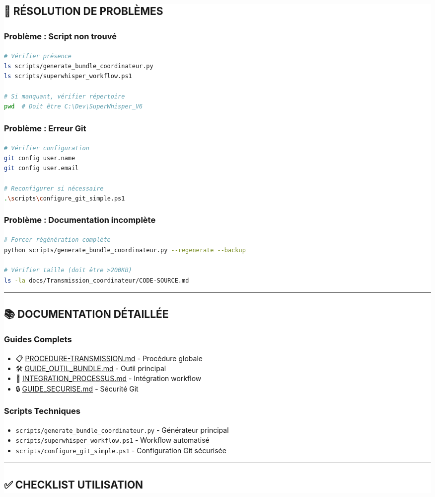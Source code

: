 
## 🚨 RÉSOLUTION DE PROBLÈMES

### **Problème : Script non trouvé**
```bash
# Vérifier présence
ls scripts/generate_bundle_coordinateur.py
ls scripts/superwhisper_workflow.ps1

# Si manquant, vérifier répertoire
pwd  # Doit être C:\Dev\SuperWhisper_V6
```

### **Problème : Erreur Git**
```bash
# Vérifier configuration
git config user.name
git config user.email

# Reconfigurer si nécessaire
.\scripts\configure_git_simple.ps1
```

### **Problème : Documentation incomplète**
```bash
# Forcer régénération complète
python scripts/generate_bundle_coordinateur.py --regenerate --backup

# Vérifier taille (doit être >200KB)
ls -la docs/Transmission_coordinateur/CODE-SOURCE.md
```

---

## 📚 DOCUMENTATION DÉTAILLÉE

### **Guides Complets**
- 📋 [PROCEDURE-TRANSMISSION.md](PROCEDURE-TRANSMISSION.md) - Procédure globale
- 🛠️ [GUIDE_OUTIL_BUNDLE.md](GUIDE_OUTIL_BUNDLE.md) - Outil principal
- 🔄 [INTEGRATION_PROCESSUS.md](INTEGRATION_PROCESSUS.md) - Intégration workflow
- 🔒 [GUIDE_SECURISE.md](GUIDE_SECURISE.md) - Sécurité Git

### **Scripts Techniques**
- `scripts/generate_bundle_coordinateur.py` - Générateur principal
- `scripts/superwhisper_workflow.ps1` - Workflow automatisé
- `scripts/configure_git_simple.ps1` - Configuration Git sécurisée

---

## ✅ CHECKLIST UTILISATION
